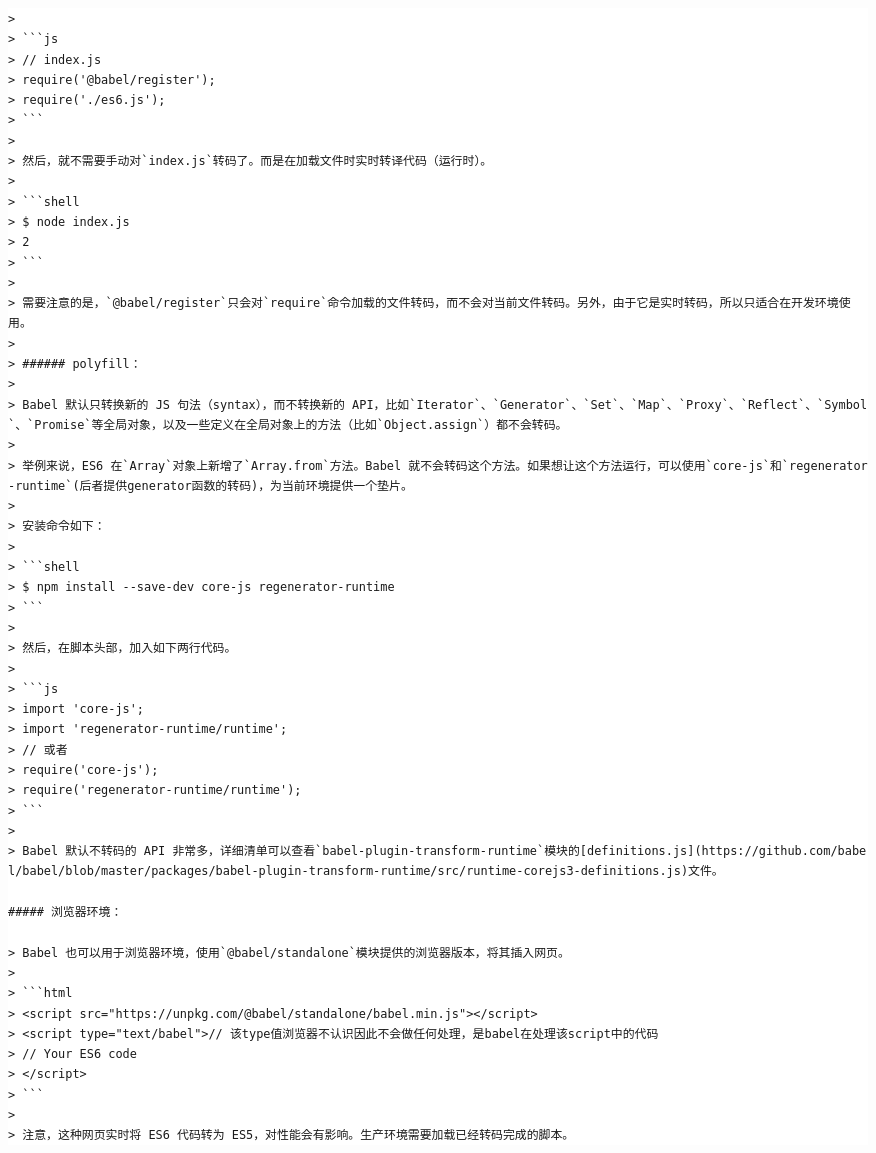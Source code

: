     >
    > ```js
    > // index.js
    > require('@babel/register');
    > require('./es6.js');
    > ```
    >
    > 然后，就不需要手动对`index.js`转码了。而是在加载文件时实时转译代码（运行时）。
    >
    > ```shell
    > $ node index.js
    > 2
    > ```
    >
    > 需要注意的是，`@babel/register`只会对`require`命令加载的文件转码，而不会对当前文件转码。另外，由于它是实时转码，所以只适合在开发环境使用。
    >
    > ###### polyfill：
    >
    > Babel 默认只转换新的 JS 句法（syntax），而不转换新的 API，比如`Iterator`、`Generator`、`Set`、`Map`、`Proxy`、`Reflect`、`Symbol`、`Promise`等全局对象，以及一些定义在全局对象上的方法（比如`Object.assign`）都不会转码。
    >
    > 举例来说，ES6 在`Array`对象上新增了`Array.from`方法。Babel 就不会转码这个方法。如果想让这个方法运行，可以使用`core-js`和`regenerator-runtime`(后者提供generator函数的转码)，为当前环境提供一个垫片。
    >
    > 安装命令如下：
    >
    > ```shell
    > $ npm install --save-dev core-js regenerator-runtime
    > ```
    >
    > 然后，在脚本头部，加入如下两行代码。
    >
    > ```js
    > import 'core-js';
    > import 'regenerator-runtime/runtime';
    > // 或者
    > require('core-js');
    > require('regenerator-runtime/runtime');
    > ```
    >
    > Babel 默认不转码的 API 非常多，详细清单可以查看`babel-plugin-transform-runtime`模块的[definitions.js](https://github.com/babel/babel/blob/master/packages/babel-plugin-transform-runtime/src/runtime-corejs3-definitions.js)文件。

    ##### 浏览器环境：

    > Babel 也可以用于浏览器环境，使用`@babel/standalone`模块提供的浏览器版本，将其插入网页。
    >
    > ```html
    > <script src="https://unpkg.com/@babel/standalone/babel.min.js"></script>
    > <script type="text/babel">// 该type值浏览器不认识因此不会做任何处理，是babel在处理该script中的代码
    > // Your ES6 code
    > </script>
    > ```
    >
    > 注意，这种网页实时将 ES6 代码转为 ES5，对性能会有影响。生产环境需要加载已经转码完成的脚本。
